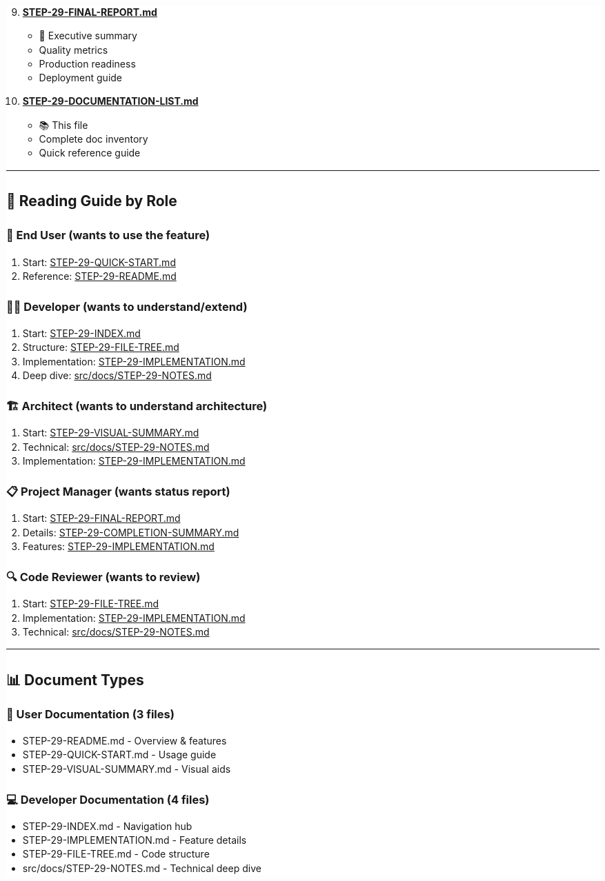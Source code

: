9. **[STEP-29-FINAL-REPORT.md](/workspace/STEP-29-FINAL-REPORT.md)**
   - 🎉 Executive summary
   - Quality metrics
   - Production readiness
   - Deployment guide

10. **[STEP-29-DOCUMENTATION-LIST.md](/workspace/STEP-29-DOCUMENTATION-LIST.md)**
    - 📚 This file
    - Complete doc inventory
    - Quick reference guide

---

## 📖 Reading Guide by Role

### 👤 End User (wants to use the feature)
1. Start: [STEP-29-QUICK-START.md](./ai-cv-builder/STEP-29-QUICK-START.md)
2. Reference: [STEP-29-README.md](./ai-cv-builder/STEP-29-README.md)

### 👨‍💻 Developer (wants to understand/extend)
1. Start: [STEP-29-INDEX.md](./ai-cv-builder/STEP-29-INDEX.md)
2. Structure: [STEP-29-FILE-TREE.md](./ai-cv-builder/STEP-29-FILE-TREE.md)
3. Implementation: [STEP-29-IMPLEMENTATION.md](./ai-cv-builder/STEP-29-IMPLEMENTATION.md)
4. Deep dive: [src/docs/STEP-29-NOTES.md](./ai-cv-builder/src/docs/STEP-29-NOTES.md)

### 🏗️ Architect (wants to understand architecture)
1. Start: [STEP-29-VISUAL-SUMMARY.md](./ai-cv-builder/STEP-29-VISUAL-SUMMARY.md)
2. Technical: [src/docs/STEP-29-NOTES.md](./ai-cv-builder/src/docs/STEP-29-NOTES.md)
3. Implementation: [STEP-29-IMPLEMENTATION.md](./ai-cv-builder/STEP-29-IMPLEMENTATION.md)

### 📋 Project Manager (wants status report)
1. Start: [STEP-29-FINAL-REPORT.md](/workspace/STEP-29-FINAL-REPORT.md)
2. Details: [STEP-29-COMPLETION-SUMMARY.md](/workspace/STEP-29-COMPLETION-SUMMARY.md)
3. Features: [STEP-29-IMPLEMENTATION.md](./ai-cv-builder/STEP-29-IMPLEMENTATION.md)

### 🔍 Code Reviewer (wants to review)
1. Start: [STEP-29-FILE-TREE.md](./ai-cv-builder/STEP-29-FILE-TREE.md)
2. Implementation: [STEP-29-IMPLEMENTATION.md](./ai-cv-builder/STEP-29-IMPLEMENTATION.md)
3. Technical: [src/docs/STEP-29-NOTES.md](./ai-cv-builder/src/docs/STEP-29-NOTES.md)

---

## 📊 Document Types

### 📘 User Documentation (3 files)
- STEP-29-README.md - Overview & features
- STEP-29-QUICK-START.md - Usage guide
- STEP-29-VISUAL-SUMMARY.md - Visual aids

### 💻 Developer Documentation (4 files)
- STEP-29-INDEX.md - Navigation hub
- STEP-29-IMPLEMENTATION.md - Feature details
- STEP-29-FILE-TREE.md - Code structure
- src/docs/STEP-29-NOTES.md - Technical deep dive
